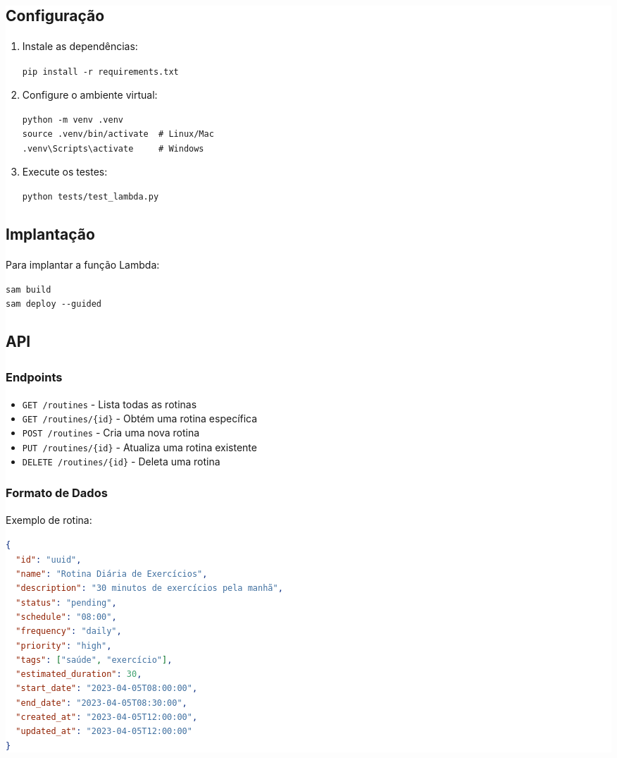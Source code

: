 ## Configuração

1. Instale as dependências:
   ```
   pip install -r requirements.txt
   ```

2. Configure o ambiente virtual:
   ```
   python -m venv .venv
   source .venv/bin/activate  # Linux/Mac
   .venv\Scripts\activate     # Windows
   ```

3. Execute os testes:
   ```
   python tests/test_lambda.py
   ```

## Implantação

Para implantar a função Lambda:

```
sam build
sam deploy --guided
```

## API

### Endpoints

- `GET /routines` - Lista todas as rotinas
- `GET /routines/{id}` - Obtém uma rotina específica
- `POST /routines` - Cria uma nova rotina
- `PUT /routines/{id}` - Atualiza uma rotina existente
- `DELETE /routines/{id}` - Deleta uma rotina

### Formato de Dados

Exemplo de rotina:

```json
{
  "id": "uuid",
  "name": "Rotina Diária de Exercícios",
  "description": "30 minutos de exercícios pela manhã",
  "status": "pending",
  "schedule": "08:00",
  "frequency": "daily",
  "priority": "high",
  "tags": ["saúde", "exercício"],
  "estimated_duration": 30,
  "start_date": "2023-04-05T08:00:00",
  "end_date": "2023-04-05T08:30:00",
  "created_at": "2023-04-05T12:00:00",
  "updated_at": "2023-04-05T12:00:00"
}
```

